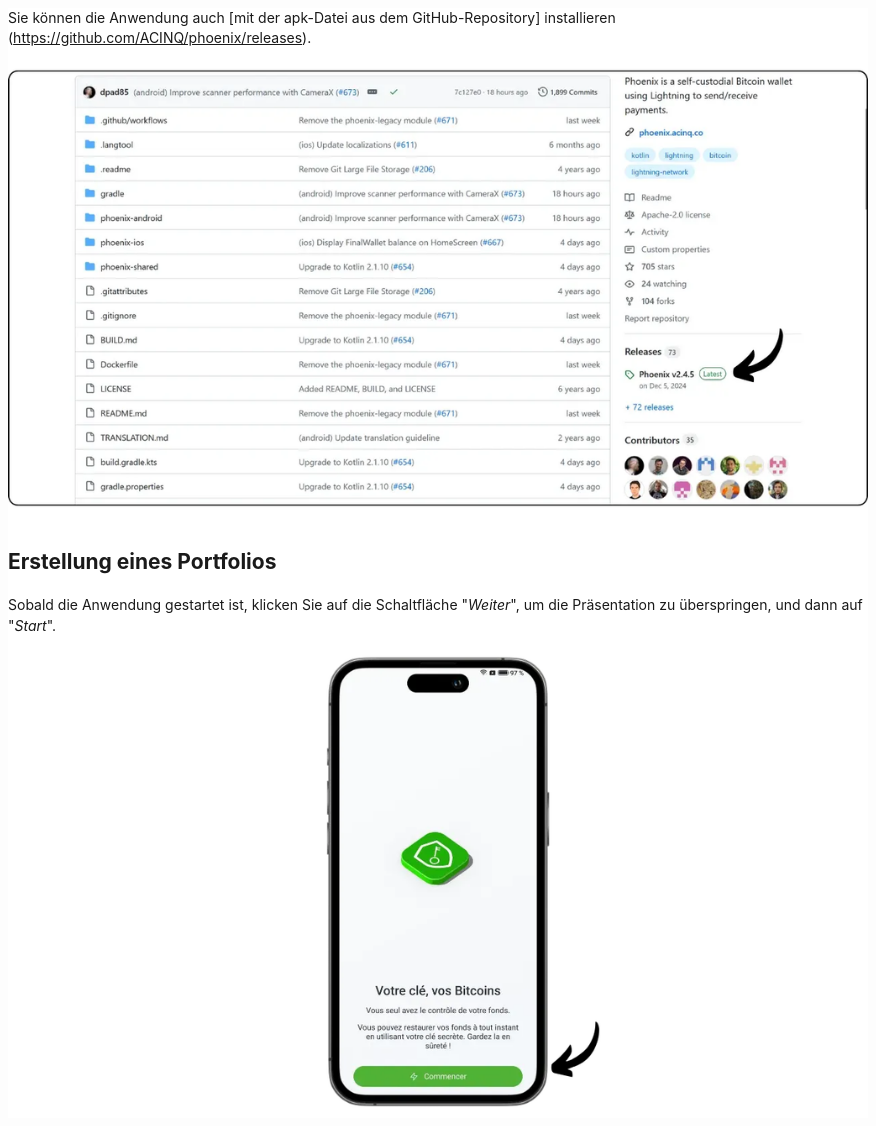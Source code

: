 Sie können die Anwendung auch [mit der apk-Datei aus dem GitHub-Repository] installieren (https://github.com/ACINQ/phoenix/releases).

![Image](assets/fr/03.webp)

## Erstellung eines Portfolios

Sobald die Anwendung gestartet ist, klicken Sie auf die Schaltfläche "*Weiter*", um die Präsentation zu überspringen, und dann auf "*Start*".

![Image](assets/fr/04.webp)
